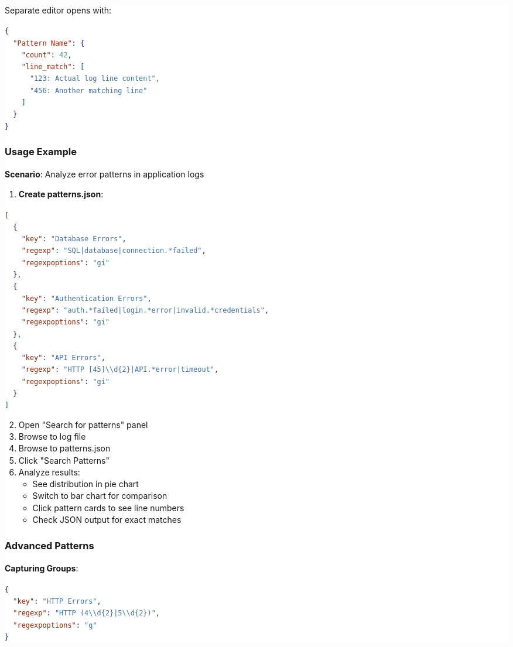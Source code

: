 Separate editor opens with:
```json
{
  "Pattern Name": {
    "count": 42,
    "line_match": [
      "123: Actual log line content",
      "456: Another matching line"
    ]
  }
}
```

### Usage Example

**Scenario**: Analyze error patterns in application logs

1. **Create patterns.json**:
```json
[
  {
    "key": "Database Errors",
    "regexp": "SQL|database|connection.*failed",
    "regexpoptions": "gi"
  },
  {
    "key": "Authentication Errors",
    "regexp": "auth.*failed|login.*error|invalid.*credentials",
    "regexpoptions": "gi"
  },
  {
    "key": "API Errors",
    "regexp": "HTTP [45]\\d{2}|API.*error|timeout",
    "regexpoptions": "gi"
  }
]
```

2. Open "Search for patterns" panel
3. Browse to log file
4. Browse to patterns.json
5. Click "Search Patterns"
6. Analyze results:
   - See distribution in pie chart
   - Switch to bar chart for comparison
   - Click pattern cards to see line numbers
   - Check JSON output for exact matches

### Advanced Patterns

**Capturing Groups**:
```json
{
  "key": "HTTP Errors",
  "regexp": "HTTP (4\\d{2}|5\\d{2})",
  "regexpoptions": "g"
}
```
